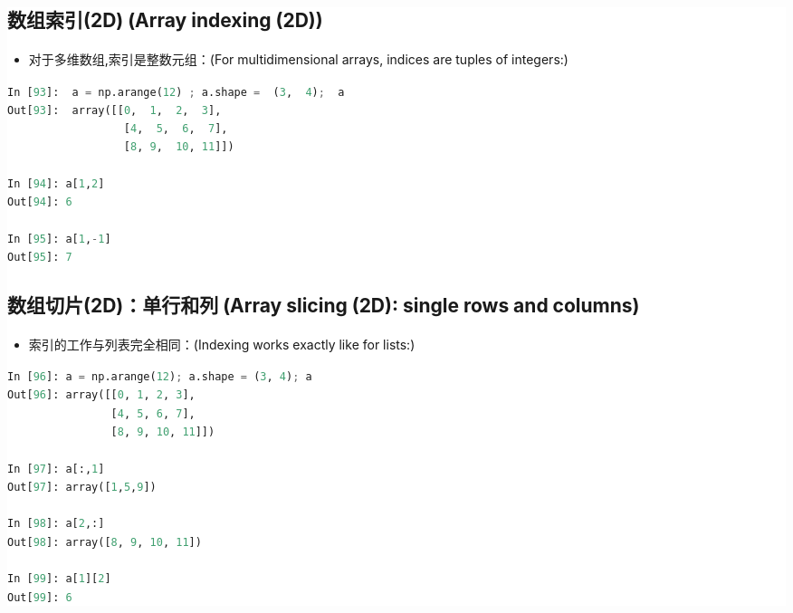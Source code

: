 






```python
```



## 数组索引(2D) (Array indexing (2D))

* 对于多维数组,索引是整数元组：(For multidimensional arrays, indices are tuples of integers:)  

```python
In [93]:  a = np.arange(12) ; a.shape =  (3,  4);  a
Out[93]:  array([[0,  1,  2,  3],
                  [4,  5,  6,  7],
                  [8, 9,  10, 11]])

In [94]: a[1,2]
Out[94]: 6

In [95]: a[1,-1]
Out[95]: 7
```







```python
```





## 数组切片(2D)：单行和列 (Array slicing (2D): single rows and columns)

* 索引的工作与列表完全相同：(Indexing works exactly like for lists:)

```python
In [96]: a = np.arange(12); a.shape = (3, 4); a   
Out[96]: array([[0, 1, 2, 3],
                [4, 5, 6, 7],
                [8, 9, 10, 11]])

In [97]: a[:,1]
Out[97]: array([1,5,9])

In [98]: a[2,:]
Out[98]: array([8, 9, 10, 11])

In [99]: a[1][2]
Out[99]: 6
```
